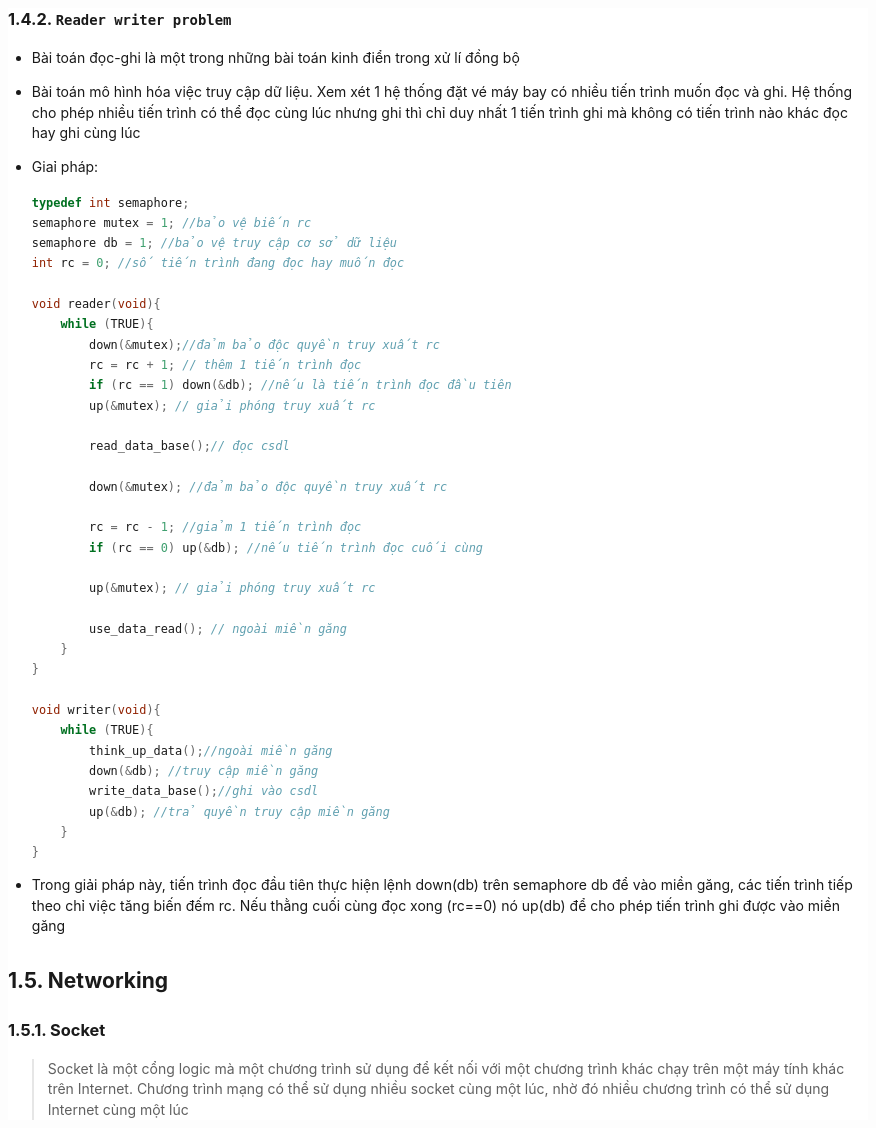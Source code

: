  
### 1.4.2. `Reader writer problem`
-   Bài toán đọc-ghi là một trong những bài toán kinh điển trong xử lí đồng bộ
-   Bài toán mô hình hóa việc truy cập dữ liệu. Xem xét 1 hệ thống đặt vé máy bay có nhiều tiến trình muốn đọc và ghi. Hệ thống cho phép nhiều tiến trình có thể đọc cùng lúc nhưng ghi thì chỉ duy nhất 1 tiến trình ghi mà không có tiến trình nào khác đọc hay ghi cùng lúc
-   Giaỉ pháp:

    ```C++
    typedef int semaphore;
    semaphore mutex = 1; //bảo vệ biến rc
    semaphore db = 1; //bảo vệ truy cập cơ sở dữ liệu
    int rc = 0; //số tiến trình đang đọc hay muốn đọc

    void reader(void){
        while (TRUE){
            down(&mutex);//đảm bảo độc quyền truy xuất rc
            rc = rc + 1; // thêm 1 tiến trình đọc
            if (rc == 1) down(&db); //nếu là tiến trình đọc đầu tiên
            up(&mutex); // giải phóng truy xuất rc
            
            read_data_base();// đọc csdl
            
            down(&mutex); //đảm bảo độc quyền truy xuất rc

            rc = rc - 1; //giảm 1 tiến trình đọc
            if (rc == 0) up(&db); //nếu tiến trình đọc cuối cùng

            up(&mutex); // giải phóng truy xuất rc

            use_data_read(); // ngoài miền găng
        }
    }

    void writer(void){
        while (TRUE){
            think_up_data();//ngoài miền găng
            down(&db); //truy cập miền găng
            write_data_base();//ghi vào csdl
            up(&db); //trả quyền truy cập miền găng
        }
    }

    ```

-   Trong giải pháp này, tiến trình đọc đầu tiên thực hiện lệnh down(db) trên semaphore db để vào miền găng, các tiến trình tiếp theo chỉ việc tăng biến đếm rc. Nếu thằng cuối cùng đọc xong (rc==0) nó up(db) để cho phép tiến trình ghi được vào miền găng

## 1.5. Networking

### 1.5.1. Socket
>  Socket là một cổng logic mà một chương trình sử dụng để kết nối với một chương trình khác chạy trên một máy tính khác trên Internet. Chương trình mạng có thể sử dụng nhiều socket cùng một lúc, nhờ đó nhiều chương trình có thể sử dụng Internet cùng một lúc
